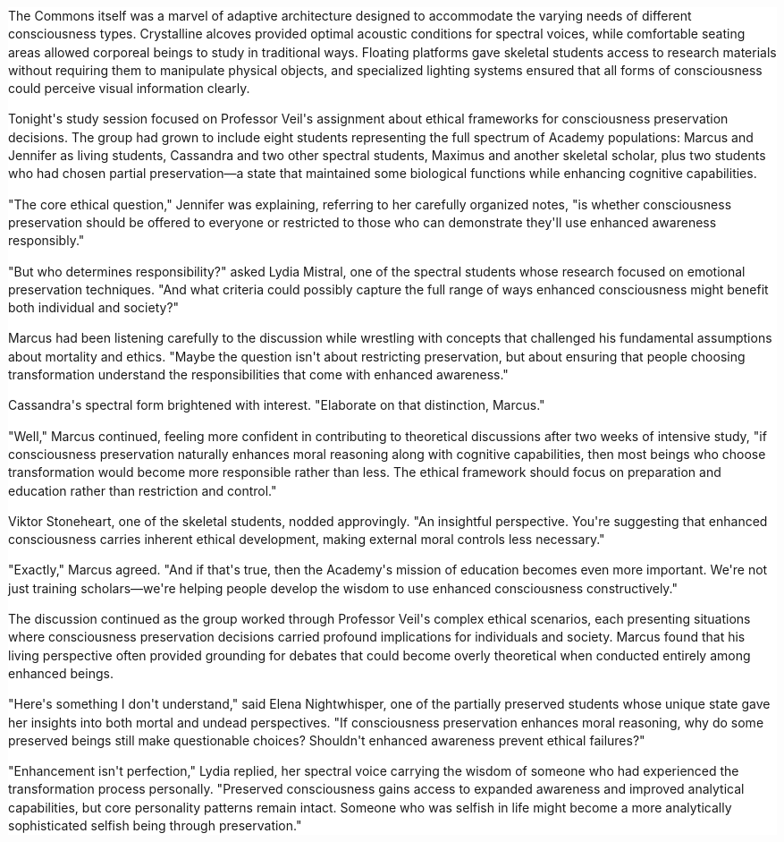 The Commons itself was a marvel of adaptive architecture designed to accommodate the varying needs of different consciousness types. Crystalline alcoves provided optimal acoustic conditions for spectral voices, while comfortable seating areas allowed corporeal beings to study in traditional ways. Floating platforms gave skeletal students access to research materials without requiring them to manipulate physical objects, and specialized lighting systems ensured that all forms of consciousness could perceive visual information clearly.

Tonight's study session focused on Professor Veil's assignment about ethical frameworks for consciousness preservation decisions. The group had grown to include eight students representing the full spectrum of Academy populations: Marcus and Jennifer as living students, Cassandra and two other spectral students, Maximus and another skeletal scholar, plus two students who had chosen partial preservation—a state that maintained some biological functions while enhancing cognitive capabilities.

"The core ethical question," Jennifer was explaining, referring to her carefully organized notes, "is whether consciousness preservation should be offered to everyone or restricted to those who can demonstrate they'll use enhanced awareness responsibly."

"But who determines responsibility?" asked Lydia Mistral, one of the spectral students whose research focused on emotional preservation techniques. "And what criteria could possibly capture the full range of ways enhanced consciousness might benefit both individual and society?"

Marcus had been listening carefully to the discussion while wrestling with concepts that challenged his fundamental assumptions about mortality and ethics. "Maybe the question isn't about restricting preservation, but about ensuring that people choosing transformation understand the responsibilities that come with enhanced awareness."

Cassandra's spectral form brightened with interest. "Elaborate on that distinction, Marcus."

"Well," Marcus continued, feeling more confident in contributing to theoretical discussions after two weeks of intensive study, "if consciousness preservation naturally enhances moral reasoning along with cognitive capabilities, then most beings who choose transformation would become more responsible rather than less. The ethical framework should focus on preparation and education rather than restriction and control."

Viktor Stoneheart, one of the skeletal students, nodded approvingly. "An insightful perspective. You're suggesting that enhanced consciousness carries inherent ethical development, making external moral controls less necessary."

"Exactly," Marcus agreed. "And if that's true, then the Academy's mission of education becomes even more important. We're not just training scholars—we're helping people develop the wisdom to use enhanced consciousness constructively."

The discussion continued as the group worked through Professor Veil's complex ethical scenarios, each presenting situations where consciousness preservation decisions carried profound implications for individuals and society. Marcus found that his living perspective often provided grounding for debates that could become overly theoretical when conducted entirely among enhanced beings.

"Here's something I don't understand," said Elena Nightwhisper, one of the partially preserved students whose unique state gave her insights into both mortal and undead perspectives. "If consciousness preservation enhances moral reasoning, why do some preserved beings still make questionable choices? Shouldn't enhanced awareness prevent ethical failures?"

"Enhancement isn't perfection," Lydia replied, her spectral voice carrying the wisdom of someone who had experienced the transformation process personally. "Preserved consciousness gains access to expanded awareness and improved analytical capabilities, but core personality patterns remain intact. Someone who was selfish in life might become a more analytically sophisticated selfish being through preservation."
